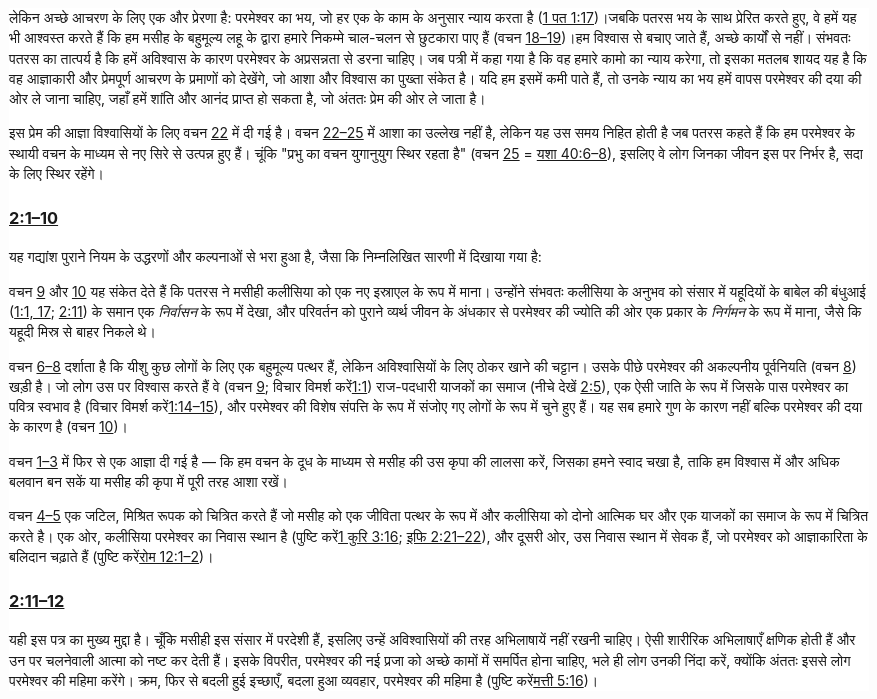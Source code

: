 लेकिन अच्छे आचरण के लिए एक और प्रेरणा है: परमेश्वर का भय, जो हर एक के काम के अनुसार न्याय करता है ([1 पत 1:17](https://ref.ly/1Pet1:17))।जबकि पतरस भय के साथ प्रेरित करते हुए, वे हमें यह भी आश्वस्त करते हैं कि हम मसीह के बहुमूल्य लहू के द्वारा हमारे निकम्मे चाल\-चलन से छुटकारा पाए हैं (वचन [18–19](https://ref.ly/1Pet1:18-1Pet1:19))।हम विश्वास से बचाए जाते हैं, अच्छे कार्यों से नहीं। संभवतः पतरस का तात्पर्य है कि हमें अविश्वास के कारण परमेश्वर के अप्रसन्नता से डरना चाहिए। जब पत्री में कहा गया है कि वह हमारे कामो का न्याय करेगा, तो इसका मतलब शायद यह है कि वह आज्ञाकारी और प्रेमपूर्ण आचरण के प्रमाणों को देखेंगे, जो आशा और विश्वास का पुख्ता संकेत है। यदि हम इसमें कमी पाते हैं, तो उनके न्याय का भय हमें वापस परमेश्वर की दया की ओर ले जाना चाहिए, जहाँ हमें शांति और आनंद प्राप्त हो सकता है, जो अंततः प्रेम की ओर ले जाता है।

इस प्रेम की आज्ञा विश्वासियों के लिए वचन [22](https://ref.ly/1Pet1:22) में दी गई है। वचन [22–25](https://ref.ly/1Pet1:22-1Pet1:25) में आशा का उल्लेख नहीं है, लेकिन यह उस समय निहित होती है जब पतरस कहते हैं कि हम परमेश्वर के स्थायी वचन के माध्यम से नए सिरे से उत्पन्न हुए हैं। चूंकि "प्रभु का वचन युगानुयुग स्थिर रहता है" (वचन [25](https://ref.ly/1Pet1:25) \= [यशा 40:6–8](https://ref.ly/Isa40:6-Isa40:8)), इसलिए वे लोग जिनका जीवन इस पर निर्भर है, सदा के लिए स्थिर रहेंगे।

### [2:1–10](https://ref.ly/1Pet2:1-1Pet2:10)

यह गद्यांश पुराने नियम के उद्धरणों और कल्पनाओं से भरा हुआ है, जैसा कि निम्नलिखित सारणी में दिखाया गया है:

वचन [9](https://ref.ly/1Pet2:9) और [10](https://ref.ly/1Pet2:10) यह संकेत देते हैं कि पतरस ने मसीही कलीसिया को एक नए इस्राएल के रूप में माना। उन्होंने संभवतः कलीसिया के अनुभव को संसार में यहूदियों के बाबेल की बंधुआई ([1:1, 17](https://ref.ly/1Pet1:1); [2:11](https://ref.ly/1Pet2:11)) के समान एक *निर्वासन* के रूप में देखा, और परिवर्तन को पुराने व्यर्थ जीवन के अंधकार से परमेश्वर की ज्योति की ओर एक प्रकार के *निर्गमन* के रूप में माना, जैसे कि यहूदी मिस्र से बाहर निकले थे।

वचन [6–8](https://ref.ly/1Pet2:6-1Pet2:8) दर्शाता है कि यीशु कुछ लोगों के लिए एक बहुमूल्य पत्थर हैं, लेकिन अविश्वासियों के लिए ठोकर खाने की चट्टान। उसके पीछे परमेश्वर की अकल्पनीय पूर्वनियति (वचन [8](https://ref.ly/1Pet2:8)) खड़ी है। जो लोग उस पर विश्वास करते हैं वे (वचन [9](https://ref.ly/1Pet2:9); विचार विमर्श करें[1:1](https://ref.ly/1Pet1:1)) राज\-पदधारी याजकों का समाज (नीचे देखें [2:5](https://ref.ly/1Pet2:5)), एक ऐसी जाति के रूप में जिसके पास परमेश्वर का पवित्र स्वभाव है (विचार विमर्श करें[1:14–15](https://ref.ly/1Pet1:14-1Pet1:15)), और परमेश्वर की विशेष संपत्ति के रूप में संजोए गए लोगों के रूप में चुने हुए हैं। यह सब हमारे गुण के कारण नहीं बल्कि परमेश्वर की दया के कारण है (वचन [10](https://ref.ly/1Pet2:10))।

वचन [1–3](https://ref.ly/1Pet2:1-1Pet2:3) में फिर से एक आज्ञा दी गई है — कि हम वचन के दूध के माध्यम से मसीह की उस कृपा की लालसा करें, जिसका हमने स्वाद चखा है, ताकि हम विश्वास में और अधिक बलवान बन सकें या मसीह की कृपा में पूरी तरह आशा रखें।

वचन [4–5](https://ref.ly/1Pet2:4-1Pet2:5) एक जटिल, मिश्रित रूपक को चित्रित करते हैं जो मसीह को एक जीविता पत्थर के रूप में और कलीसिया को दोनो आत्मिक घर और एक याजकों का समाज के रूप में चित्रित करते है। एक ओर, कलीसिया परमेश्वर का निवास स्थान है (पुष्टि करें[1 कुरि 3:16](https://ref.ly/1Cor3:16); [इफि 2:21–22](https://ref.ly/Eph2:21-Eph2:22)), और दूसरी ओर, उस निवास स्थान में सेवक हैं, जो परमेश्वर को आज्ञाकारिता के बलिदान चढ़ाते हैं (पुष्टि करें[रोम 12:1–2](https://ref.ly/Rom12:1-Rom12:2))।

### [2:11–12](https://ref.ly/1Pet2:11-1Pet2:12)

यही इस पत्र का मुख्य मुद्दा है। चूँकि मसीही इस संसार में परदेशी हैं, इसलिए उन्हें अविश्वासियों की तरह अभिलाषायें नहीं रखनी चाहिए। ऐसी शारीरिक अभिलाषाएँ क्षणिक होती हैं और उन पर चलनेवाली आत्मा को नष्ट कर देती हैं। इसके विपरीत, परमेश्वर की नई प्रजा को अच्छे कामों में समर्पित होना चाहिए, भले ही लोग उनकी निंदा करें, क्योंकि अंततः इससे लोग परमेश्वर की महिमा करेंगे। क्रम, फिर से बदली हुई इच्छाएँ, बदला हुआ व्यवहार, परमेश्वर की महिमा है (पुष्टि करें[मत्ती 5:16](https://ref.ly/Matt5:16))।
